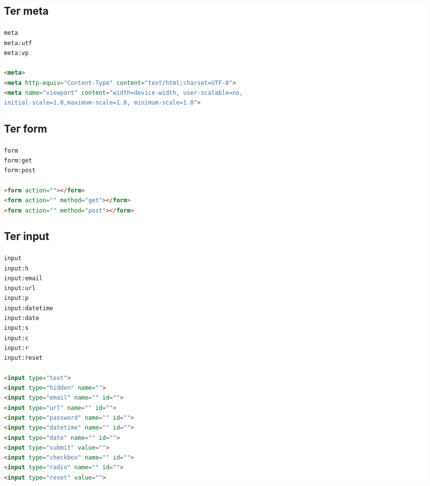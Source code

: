 ## Тег meta

```html
meta
meta:utf
meta:vp

<meta>
<meta http-equiv="Content-Type" content="text/html;charset=UTF-8">
<meta name="viewport" content="width=device-width, user-scalable=no,
initial-scale=1.0,maximum-scale=1.0, minimum-scale=1.0">
```

## Тег form

```html
form
form:get
form:post

<form action=""></form>
<form action="" method="get"></form>
<form action="" method="post"></form>
```

## Тег input

```html
input
input:h
input:email
input:url
input:p
input:datetime
input:date
input:s
input:c
input:r
input:reset

<input type="text">
<input type="hidden" name="">
<input type="email" name="" id="">
<input type="url" name="" id="">
<input type="password" name="" id="">
<input type="datetime" name="" id="">
<input type="date" name="" id="">
<input type="submit" value=""> 
<input type="checkbox" name="" id="">
<input type="radio" name="" id="">
<input type="reset" value="">
```
